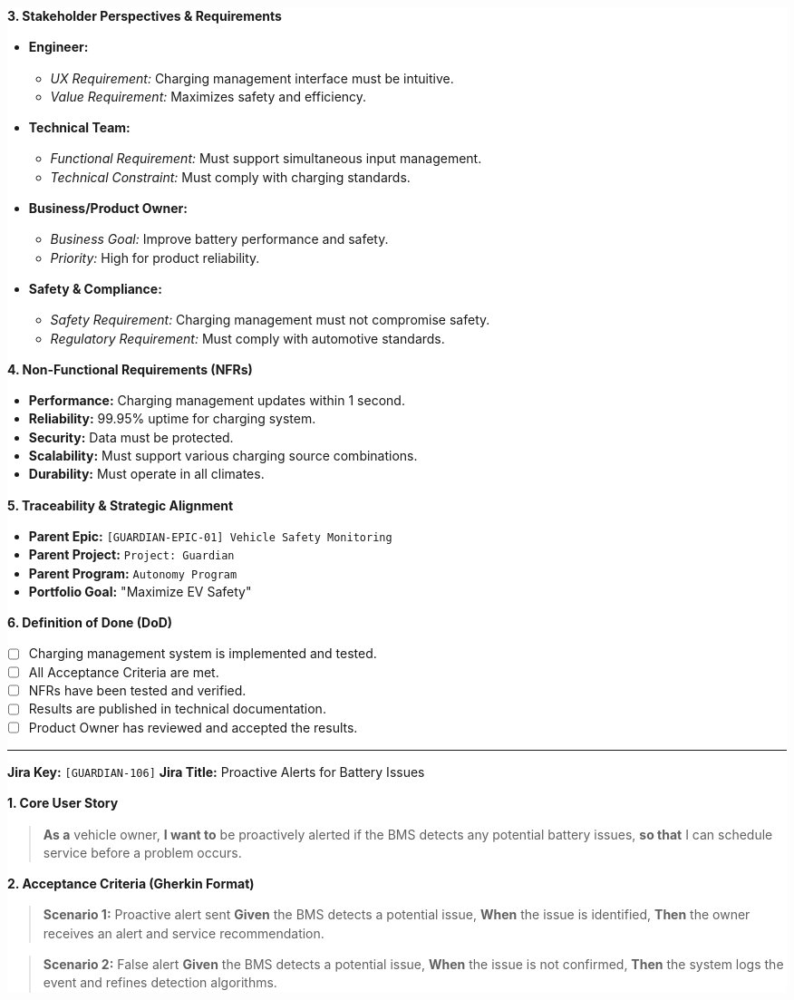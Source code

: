 **3. Stakeholder Perspectives & Requirements**
*   **Engineer:**
	*   *UX Requirement:* Charging management interface must be intuitive.
	*   *Value Requirement:* Maximizes safety and efficiency.

*   **Technical Team:**
	*   *Functional Requirement:* Must support simultaneous input management.
	*   *Technical Constraint:* Must comply with charging standards.

*   **Business/Product Owner:**
	*   *Business Goal:* Improve battery performance and safety.
	*   *Priority:* High for product reliability.

*   **Safety & Compliance:**
	*   *Safety Requirement:* Charging management must not compromise safety.
	*   *Regulatory Requirement:* Must comply with automotive standards.

**4. Non-Functional Requirements (NFRs)**
*   **Performance:** Charging management updates within 1 second.
*   **Reliability:** 99.95% uptime for charging system.
*   **Security:** Data must be protected.
*   **Scalability:** Must support various charging source combinations.
*   **Durability:** Must operate in all climates.

**5. Traceability & Strategic Alignment**
*   **Parent Epic:** `[GUARDIAN-EPIC-01] Vehicle Safety Monitoring`
*   **Parent Project:** `Project: Guardian`
*   **Parent Program:** `Autonomy Program`
*   **Portfolio Goal:** "Maximize EV Safety"

**6. Definition of Done (DoD)**
*   [ ] Charging management system is implemented and tested.
*   [ ] All Acceptance Criteria are met.
*   [ ] NFRs have been tested and verified.
*   [ ] Results are published in technical documentation.
*   [ ] Product Owner has reviewed and accepted the results.

---

**Jira Key:** `[GUARDIAN-106]`
**Jira Title:** Proactive Alerts for Battery Issues

**1. Core User Story**
> **As a** vehicle owner,
> **I want to** be proactively alerted if the BMS detects any potential battery issues,
> **so that** I can schedule service before a problem occurs.

**2. Acceptance Criteria (Gherkin Format)**
> **Scenario 1:** Proactive alert sent
> **Given** the BMS detects a potential issue,
> **When** the issue is identified,
> **Then** the owner receives an alert and service recommendation.

> **Scenario 2:** False alert
> **Given** the BMS detects a potential issue,
> **When** the issue is not confirmed,
> **Then** the system logs the event and refines detection algorithms.
